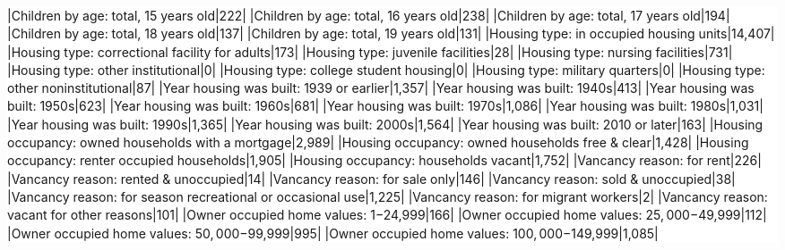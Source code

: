 |Children by age: total, 15 years old|222|
|Children by age: total, 16 years old|238|
|Children by age: total, 17 years old|194|
|Children by age: total, 18 years old|137|
|Children by age: total, 19 years old|131|
|Housing type: in occupied housing units|14,407|
|Housing type: correctional facility for adults|173|
|Housing type: juvenile facilities|28|
|Housing type: nursing facilities|731|
|Housing type: other institutional|0|
|Housing type: college student housing|0|
|Housing type: military quarters|0|
|Housing type: other noninstitutional|87|
|Year housing was built: 1939 or earlier|1,357|
|Year housing was built: 1940s|413|
|Year housing was built: 1950s|623|
|Year housing was built: 1960s|681|
|Year housing was built: 1970s|1,086|
|Year housing was built: 1980s|1,031|
|Year housing was built: 1990s|1,365|
|Year housing was built: 2000s|1,564|
|Year housing was built: 2010 or later|163|
|Housing occupancy: owned households with a mortgage|2,989|
|Housing occupancy: owned households free & clear|1,428|
|Housing occupancy: renter occupied households|1,905|
|Housing occupancy: households vacant|1,752|
|Vancancy reason: for rent|226|
|Vancancy reason: rented & unoccupied|14|
|Vancancy reason: for sale only|146|
|Vancancy reason: sold & unoccupied|38|
|Vancancy reason: for season recreational or occasional use|1,225|
|Vancancy reason: for migrant workers|2|
|Vancancy reason: vacant for other reasons|101|
|Owner occupied home values: $1-$24,999|166|
|Owner occupied home values: $25,000-$49,999|112|
|Owner occupied home values: $50,000-$99,999|995|
|Owner occupied home values: $100,000-$149,999|1,085|